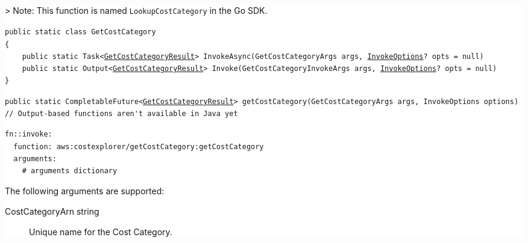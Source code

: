&gt; Note: This function is named `LookupCostCategory` in the Go SDK.

</pulumi-choosable>
</div>


<div>
<pulumi-choosable type="language" values="csharp">
<div class="highlight"><pre class="chroma"><code class="language-csharp" data-lang="csharp"><span class="k">public static class </span><span class="nx">GetCostCategory </span><span class="p">
{</span><span class="k">
    public static </span>Task&lt;<span class="nx"><a href="#result">GetCostCategoryResult</a></span>> <span class="p">InvokeAsync(</span><span class="nx">GetCostCategoryArgs</span><span class="p"> </span><span class="nx">args<span class="p">,</span> <span class="nx"><a href="/docs/reference/pkg/dotnet/Pulumi/Pulumi.InvokeOptions.html">InvokeOptions</a></span><span class="p">? </span><span class="nx">opts = null<span class="p">)</span><span class="k">
    public static </span>Output&lt;<span class="nx"><a href="#result">GetCostCategoryResult</a></span>> <span class="p">Invoke(</span><span class="nx">GetCostCategoryInvokeArgs</span><span class="p"> </span><span class="nx">args<span class="p">,</span> <span class="nx"><a href="/docs/reference/pkg/dotnet/Pulumi/Pulumi.InvokeOptions.html">InvokeOptions</a></span><span class="p">? </span><span class="nx">opts = null<span class="p">)</span><span class="p">
}</span></code></pre></div>
</pulumi-choosable>
</div>


<div>
<pulumi-choosable type="language" values="java">
<div class="highlight"><pre class="chroma"><code class="language-java" data-lang="java"><span class="k">public static CompletableFuture&lt;<span class="nx"><a href="#result">GetCostCategoryResult</a></span>> </span>getCostCategory<span class="p">(</span><span class="nx">GetCostCategoryArgs</span><span class="p"> </span><span class="nx">args<span class="p">,</span> <span class="nx">InvokeOptions</span><span class="p"> </span><span class="nx">options<span class="p">)</span>
<span class="c">// Output-based functions aren't available in Java yet</span>
</code></pre></div>
</pulumi-choosable>
</div>


<div>
<pulumi-choosable type="language" values="yaml">
<div class="highlight"><pre class="chroma"><code class="language-yaml" data-lang="yaml"><span class="k">fn::invoke:</span>
<span class="k">&nbsp;&nbsp;function:</span> aws:costexplorer/getCostCategory:getCostCategory
<span class="k">&nbsp;&nbsp;arguments:</span>
<span class="c">&nbsp;&nbsp;&nbsp;&nbsp;# arguments dictionary</span></code></pre></div>
</pulumi-choosable>
</div>



The following arguments are supported:


<div>
<pulumi-choosable type="language" values="csharp">
<dl class="resources-properties"><dt class="property-required"
            title="Required">
        <span id="costcategoryarn_csharp">
<a data-swiftype-name="resource-property" data-swiftype-type="text" href="#costcategoryarn_csharp" style="color: inherit; text-decoration: inherit;">Cost<wbr>Category<wbr>Arn</a>
</span>
        <span class="property-indicator"></span>
        <span class="property-type">string</span>
    </dt>
    <dd><p>Unique name for the Cost Category.</p>
</dd><dt class="property-optional"
            title="Optional">
        <span id="tags_csharp">